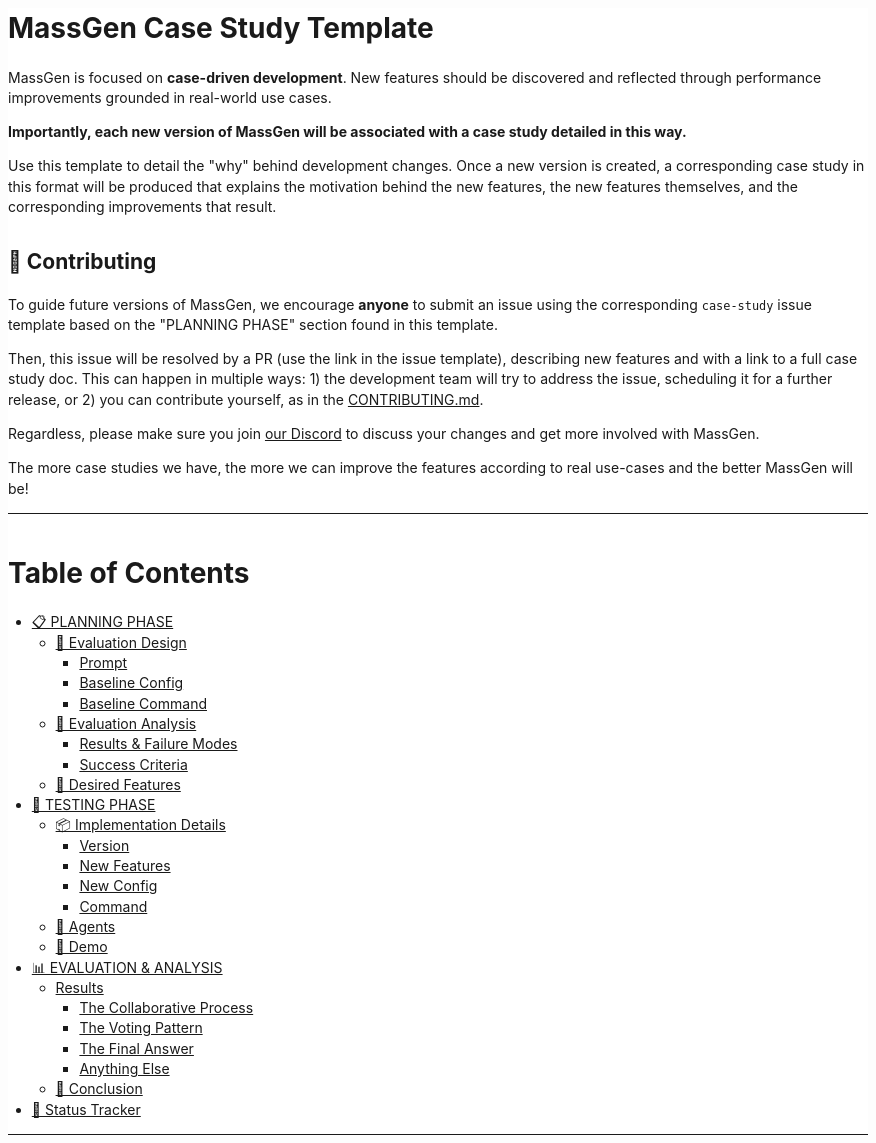 # MassGen Case Study Template

MassGen is focused on **case-driven development**. New features should be discovered and reflected through performance improvements grounded in real-world use cases.

**Importantly, each new version of MassGen will be associated with a case study detailed in this way.**

Use this template to detail the "why" behind development changes. Once a new version is created, a corresponding case study in this format will be produced that explains the motivation behind the new features, the new features themselves, and the corresponding improvements that result.

## 🤝 Contributing
To guide future versions of MassGen, we encourage **anyone** to submit an issue using the corresponding `case-study` issue template based on the "PLANNING PHASE" section found in this template.

Then, this issue will be resolved by a PR (use the link in the issue template), describing new features and with a link to a full case study doc. This can happen in multiple ways: 1) the development team will try to address the issue, scheduling it for a further release, or 2) you can contribute yourself, as in the [CONTRIBUTING.md](../../CONTRIBUTING.md).

Regardless, please make sure you join [our Discord](https://discord.com/invite/VVrT2rQaz5) to discuss your changes and get more involved with MassGen.

The more case studies we have, the more we can improve the features according to real use-cases and the better MassGen will be!

---

# Table of Contents

- [📋 PLANNING PHASE](#planning-phase)
  - [📝 Evaluation Design](#evaluation-design)
    - [Prompt](#prompt)
    - [Baseline Config](#baseline-config)
    - [Baseline Command](#baseline-command)
  - [🔧 Evaluation Analysis](#evaluation-analysis)
    - [Results & Failure Modes](#results--failure-modes)
    - [Success Criteria](#success-criteria)
  - [🎯 Desired Features](#desired-features)
- [🚀 TESTING PHASE](#testing-phase)
  - [📦 Implementation Details](#implementation-details)
    - [Version](#version)
    - [New Features](#new-features)
    - [New Config](#new-config)
    - [Command](#command)
  - [🤖 Agents](#agents)
  - [🎥 Demo](#demo)
- [📊 EVALUATION & ANALYSIS](#evaluation-analysis)
  - [Results](#results)
    - [The Collaborative Process](#the-collaborative-process)
    - [The Voting Pattern](#the-voting-pattern)
    - [The Final Answer](#the-final-answer)
    - [Anything Else](#anything-else)
  - [🎯 Conclusion](#conclusion)
- [📌 Status Tracker](#status-tracker)

---